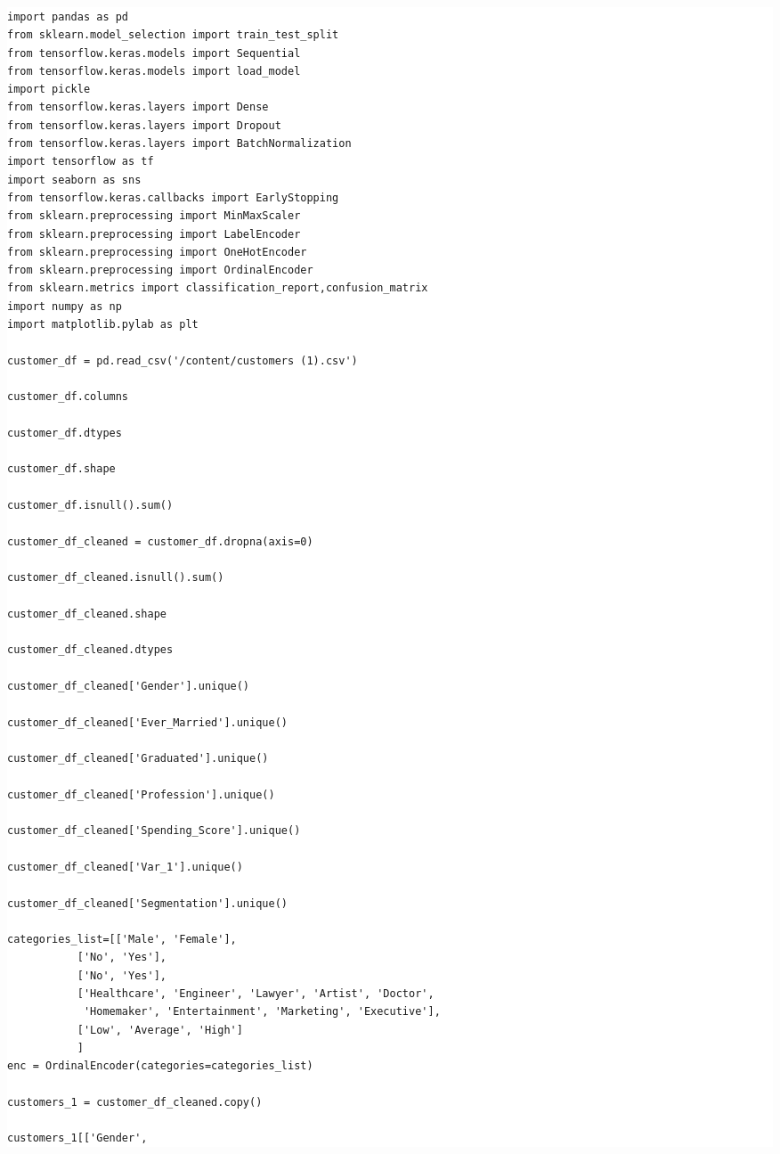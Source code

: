 ```
import pandas as pd
from sklearn.model_selection import train_test_split
from tensorflow.keras.models import Sequential
from tensorflow.keras.models import load_model
import pickle
from tensorflow.keras.layers import Dense
from tensorflow.keras.layers import Dropout
from tensorflow.keras.layers import BatchNormalization
import tensorflow as tf
import seaborn as sns
from tensorflow.keras.callbacks import EarlyStopping
from sklearn.preprocessing import MinMaxScaler
from sklearn.preprocessing import LabelEncoder
from sklearn.preprocessing import OneHotEncoder
from sklearn.preprocessing import OrdinalEncoder
from sklearn.metrics import classification_report,confusion_matrix
import numpy as np
import matplotlib.pylab as plt

customer_df = pd.read_csv('/content/customers (1).csv')

customer_df.columns

customer_df.dtypes

customer_df.shape

customer_df.isnull().sum()

customer_df_cleaned = customer_df.dropna(axis=0)

customer_df_cleaned.isnull().sum()

customer_df_cleaned.shape

customer_df_cleaned.dtypes

customer_df_cleaned['Gender'].unique()

customer_df_cleaned['Ever_Married'].unique()

customer_df_cleaned['Graduated'].unique()

customer_df_cleaned['Profession'].unique()

customer_df_cleaned['Spending_Score'].unique()

customer_df_cleaned['Var_1'].unique()

customer_df_cleaned['Segmentation'].unique()

categories_list=[['Male', 'Female'],
           ['No', 'Yes'],
           ['No', 'Yes'],
           ['Healthcare', 'Engineer', 'Lawyer', 'Artist', 'Doctor',
            'Homemaker', 'Entertainment', 'Marketing', 'Executive'],
           ['Low', 'Average', 'High']
           ]
enc = OrdinalEncoder(categories=categories_list)

customers_1 = customer_df_cleaned.copy()

customers_1[['Gender',
```